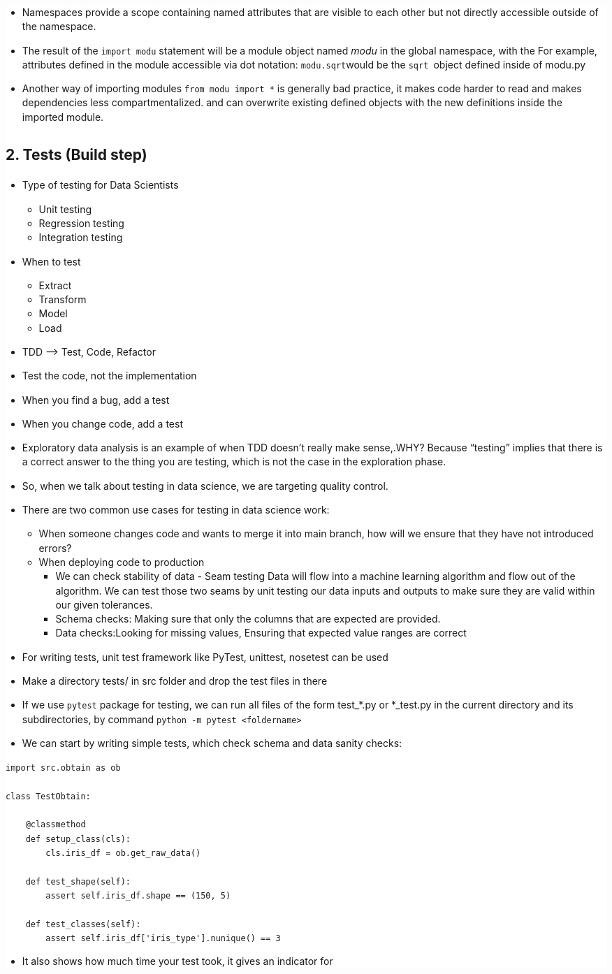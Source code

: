 * Namespaces provide a scope containing named attributes that are visible to each other but not directly accessible outside
  of the namespace.

* The result of the `import modu` statement will be a module object named *modu* in the global namespace, with the
  For example, attributes defined in the module accessible via dot notation: `modu.sqrt`would be the `sqrt `object defined inside of modu.py

* Another way of importing modules
  `from modu import *` is generally bad practice, it makes code harder to read and makes dependencies less compartmentalized. and can overwrite existing defined objects with the new definitions inside the imported module.

## 2. Tests (Build step)
- Type of testing for Data Scientists
  - Unit testing
  - Regression testing
  - Integration testing
- When to test
  - Extract
  - Transform
  - Model 
  - Load
- TDD —> Test, Code, Refactor
- Test the code, not the implementation
- When you find a bug, add a test
- When you change code, add a test
- Exploratory data analysis is an example of when TDD doesn’t really make sense,.WHY? Because “testing” implies that there is a correct answer to the thing you are testing, which is not the case in the exploration phase.
- So, when we talk about testing in data science, we are targeting quality control.
- There are two common use cases for testing in data science work:
  - When someone changes code and wants to merge it into main branch, how will we ensure that they have not introduced errors?
  - When deploying code to production
    - We can check stability of data -  Seam testing Data will flow into a machine learning algorithm and flow out of the algorithm. We can test those two seams by unit testing our data inputs and outputs to make sure they are valid within our given tolerances.
    - Schema checks: Making sure that only the columns that are expected are provided.
    - Data checks:Looking for missing values, Ensuring that expected value ranges are correct

- For writing tests, unit test framework like PyTest, unittest, nosetest can be used
- Make a directory tests/  in src folder and drop the test files in there
- If we use `pytest` package for testing, we can run all files of the form test_*.py or *_test.py in the current directory and its subdirectories,
   by command `python -m pytest <foldername>`
- We can start by writing simple tests, which check schema and data sanity checks:
```
import src.obtain as ob

class TestObtain:

    @classmethod
    def setup_class(cls):
        cls.iris_df = ob.get_raw_data()

    def test_shape(self):
        assert self.iris_df.shape == (150, 5)

    def test_classes(self):
        assert self.iris_df['iris_type'].nunique() == 3

```
- It also shows how much time your test took, it gives an indicator for 